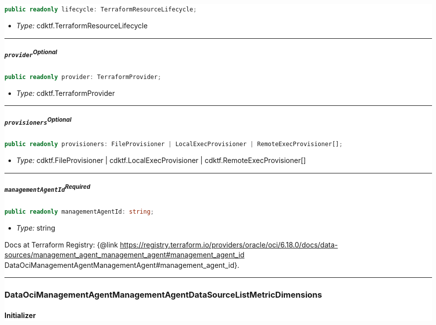 ```typescript
public readonly lifecycle: TerraformResourceLifecycle;
```

- *Type:* cdktf.TerraformResourceLifecycle

---

##### `provider`<sup>Optional</sup> <a name="provider" id="rhizo-co-terraform-provider-oci.dataOciManagementAgentManagementAgent.DataOciManagementAgentManagementAgentConfig.property.provider"></a>

```typescript
public readonly provider: TerraformProvider;
```

- *Type:* cdktf.TerraformProvider

---

##### `provisioners`<sup>Optional</sup> <a name="provisioners" id="rhizo-co-terraform-provider-oci.dataOciManagementAgentManagementAgent.DataOciManagementAgentManagementAgentConfig.property.provisioners"></a>

```typescript
public readonly provisioners: FileProvisioner | LocalExecProvisioner | RemoteExecProvisioner[];
```

- *Type:* cdktf.FileProvisioner | cdktf.LocalExecProvisioner | cdktf.RemoteExecProvisioner[]

---

##### `managementAgentId`<sup>Required</sup> <a name="managementAgentId" id="rhizo-co-terraform-provider-oci.dataOciManagementAgentManagementAgent.DataOciManagementAgentManagementAgentConfig.property.managementAgentId"></a>

```typescript
public readonly managementAgentId: string;
```

- *Type:* string

Docs at Terraform Registry: {@link https://registry.terraform.io/providers/oracle/oci/6.18.0/docs/data-sources/management_agent_management_agent#management_agent_id DataOciManagementAgentManagementAgent#management_agent_id}.

---

### DataOciManagementAgentManagementAgentDataSourceListMetricDimensions <a name="DataOciManagementAgentManagementAgentDataSourceListMetricDimensions" id="rhizo-co-terraform-provider-oci.dataOciManagementAgentManagementAgent.DataOciManagementAgentManagementAgentDataSourceListMetricDimensions"></a>

#### Initializer <a name="Initializer" id="rhizo-co-terraform-provider-oci.dataOciManagementAgentManagementAgent.DataOciManagementAgentManagementAgentDataSourceListMetricDimensions.Initializer"></a>
